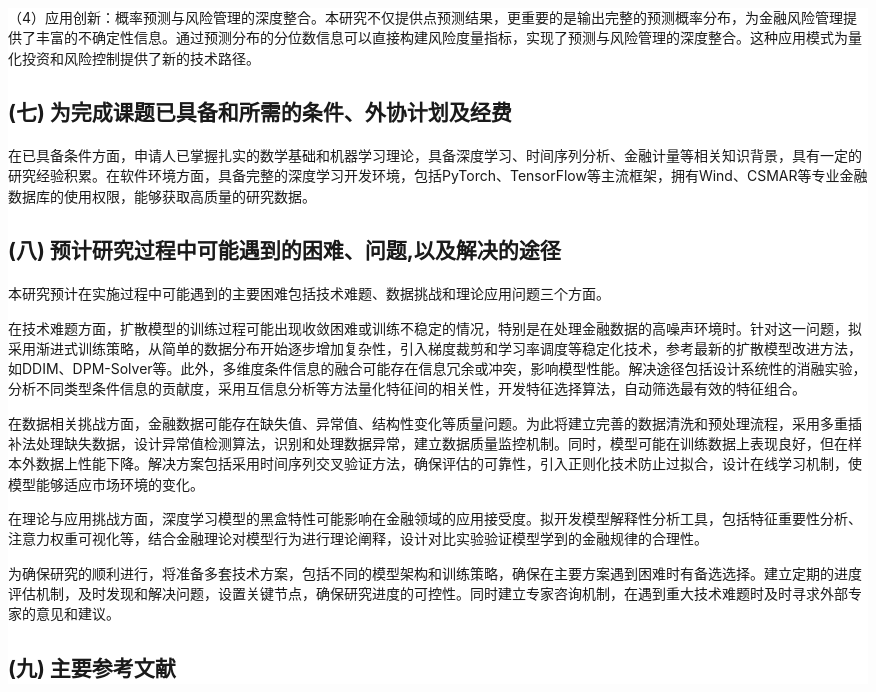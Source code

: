 （4）应用创新：概率预测与风险管理的深度整合。本研究不仅提供点预测结果，更重要的是输出完整的预测概率分布，为金融风险管理提供了丰富的不确定性信息。通过预测分布的分位数信息可以直接构建风险度量指标，实现了预测与风险管理的深度整合。这种应用模式为量化投资和风险控制提供了新的技术路径。

## (七) 为完成课题已具备和所需的条件、外协计划及经费

在已具备条件方面，申请人已掌握扎实的数学基础和机器学习理论，具备深度学习、时间序列分析、金融计量等相关知识背景，具有一定的研究经验积累。在软件环境方面，具备完整的深度学习开发环境，包括PyTorch、TensorFlow等主流框架，拥有Wind、CSMAR等专业金融数据库的使用权限，能够获取高质量的研究数据。

## (八) 预计研究过程中可能遇到的困难、问题,以及解决的途径

本研究预计在实施过程中可能遇到的主要困难包括技术难题、数据挑战和理论应用问题三个方面。

在技术难题方面，扩散模型的训练过程可能出现收敛困难或训练不稳定的情况，特别是在处理金融数据的高噪声环境时。针对这一问题，拟采用渐进式训练策略，从简单的数据分布开始逐步增加复杂性，引入梯度裁剪和学习率调度等稳定化技术，参考最新的扩散模型改进方法，如DDIM、DPM-Solver等。此外，多维度条件信息的融合可能存在信息冗余或冲突，影响模型性能。解决途径包括设计系统性的消融实验，分析不同类型条件信息的贡献度，采用互信息分析等方法量化特征间的相关性，开发特征选择算法，自动筛选最有效的特征组合。

在数据相关挑战方面，金融数据可能存在缺失值、异常值、结构性变化等质量问题。为此将建立完善的数据清洗和预处理流程，采用多重插补法处理缺失数据，设计异常值检测算法，识别和处理数据异常，建立数据质量监控机制。同时，模型可能在训练数据上表现良好，但在样本外数据上性能下降。解决方案包括采用时间序列交叉验证方法，确保评估的可靠性，引入正则化技术防止过拟合，设计在线学习机制，使模型能够适应市场环境的变化。

在理论与应用挑战方面，深度学习模型的黑盒特性可能影响在金融领域的应用接受度。拟开发模型解释性分析工具，包括特征重要性分析、注意力权重可视化等，结合金融理论对模型行为进行理论阐释，设计对比实验验证模型学到的金融规律的合理性。

为确保研究的顺利进行，将准备多套技术方案，包括不同的模型架构和训练策略，确保在主要方案遇到困难时有备选选择。建立定期的进度评估机制，及时发现和解决问题，设置关键节点，确保研究进度的可控性。同时建立专家咨询机制，在遇到重大技术难题时及时寻求外部专家的意见和建议。

## (九) 主要参考文献
